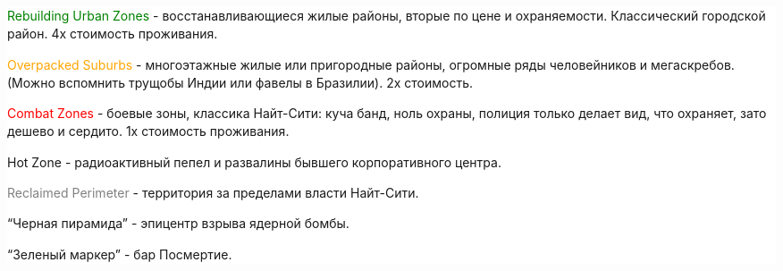 <span style="color:green; ">Rebuilding Urban Zones</span> - восстанавливающиеся жилые районы, вторые по цене и охраняемости. Классический городской район. 4х стоимость проживания.

<span style="color:orange; ">Overpacked Suburbs</span> - многоэтажные жилые или пригородные районы, огромные ряды человейников и мегаскребов. (Можно вспомнить трущобы Индии или фавелы в Бразилии). 2х стоимость.

<span style="color:red; ">Combat Zones</span> - боевые зоны, классика Найт-Сити: куча банд, ноль охраны, полиция только делает вид, что охраняет, зато дешево и сердито. 1х стоимость проживания.

Hot Zone - радиоактивный пепел и развалины бывшего корпоративного центра. 

<span style="color:grey; ">Reclaimed Perimeter</span> - территория за пределами власти Найт-Сити. 

“Черная пирамида” - эпицентр взрыва ядерной бомбы.

“Зеленый маркер” - бар Посмертие.
